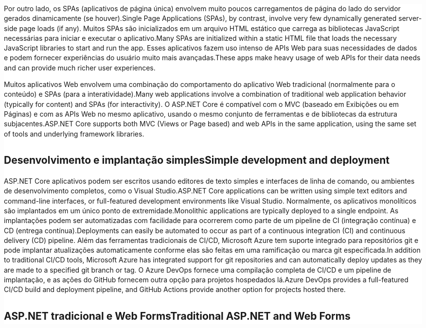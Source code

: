 <span data-ttu-id="ab432-148">Por outro lado, os SPAs (aplicativos de página única) envolvem muito poucos carregamentos de página do lado do servidor gerados dinamicamente (se houver).</span><span class="sxs-lookup"><span data-stu-id="ab432-148">Single Page Applications (SPAs), by contrast, involve very few dynamically generated server-side page loads (if any).</span></span> <span data-ttu-id="ab432-149">Muitos SPAs são inicializados em um arquivo HTML estático que carrega as bibliotecas JavaScript necessárias para iniciar e executar o aplicativo.</span><span class="sxs-lookup"><span data-stu-id="ab432-149">Many SPAs are initialized within a static HTML file that loads the necessary JavaScript libraries to start and run the app.</span></span> <span data-ttu-id="ab432-150">Esses aplicativos fazem uso intenso de APIs Web para suas necessidades de dados e podem fornecer experiências do usuário muito mais avançadas.</span><span class="sxs-lookup"><span data-stu-id="ab432-150">These apps make heavy usage of web APIs for their data needs and can provide much richer user experiences.</span></span>

<span data-ttu-id="ab432-151">Muitos aplicativos Web envolvem uma combinação do comportamento do aplicativo Web tradicional (normalmente para o conteúdo) e SPAs (para a interatividade).</span><span class="sxs-lookup"><span data-stu-id="ab432-151">Many web applications involve a combination of traditional web application behavior (typically for content) and SPAs (for interactivity).</span></span> <span data-ttu-id="ab432-152">O ASP.NET Core é compatível com o MVC (baseado em Exibições ou em Páginas) e com as APIs Web no mesmo aplicativo, usando o mesmo conjunto de ferramentas e de bibliotecas da estrutura subjacentes.</span><span class="sxs-lookup"><span data-stu-id="ab432-152">ASP.NET Core supports both MVC (Views or Page based) and web APIs in the same application, using the same set of tools and underlying framework libraries.</span></span>

## <a name="simple-development-and-deployment"></a><span data-ttu-id="ab432-153">Desenvolvimento e implantação simples</span><span class="sxs-lookup"><span data-stu-id="ab432-153">Simple development and deployment</span></span>

<span data-ttu-id="ab432-154">ASP.NET Core aplicativos podem ser escritos usando editores de texto simples e interfaces de linha de comando, ou ambientes de desenvolvimento completos, como o Visual Studio.</span><span class="sxs-lookup"><span data-stu-id="ab432-154">ASP.NET Core applications can be written using simple text editors and command-line interfaces, or full-featured development environments like Visual Studio.</span></span> <span data-ttu-id="ab432-155">Normalmente, os aplicativos monolíticos são implantados em um único ponto de extremidade.</span><span class="sxs-lookup"><span data-stu-id="ab432-155">Monolithic applications are typically deployed to a single endpoint.</span></span> <span data-ttu-id="ab432-156">As implantações podem ser automatizadas com facilidade para ocorrerem como parte de um pipeline de CI (integração contínua) e CD (entrega contínua).</span><span class="sxs-lookup"><span data-stu-id="ab432-156">Deployments can easily be automated to occur as part of a continuous integration (CI) and continuous delivery (CD) pipeline.</span></span> <span data-ttu-id="ab432-157">Além das ferramentas tradicionais de CI/CD, Microsoft Azure tem suporte integrado para repositórios git e pode implantar atualizações automaticamente conforme elas são feitas em uma ramificação ou marca git especificada.</span><span class="sxs-lookup"><span data-stu-id="ab432-157">In addition to traditional CI/CD tools, Microsoft Azure has integrated support for git repositories and can automatically deploy updates as they are made to a specified git branch or tag.</span></span> <span data-ttu-id="ab432-158">O Azure DevOps fornece uma compilação completa de CI/CD e um pipeline de implantação, e as ações do GitHub fornecem outra opção para projetos hospedados lá.</span><span class="sxs-lookup"><span data-stu-id="ab432-158">Azure DevOps provides a full-featured CI/CD build and deployment pipeline, and GitHub Actions provide another option for projects hosted there.</span></span>

## <a name="traditional-aspnet-and-web-forms"></a><span data-ttu-id="ab432-159">ASP.NET tradicional e Web Forms</span><span class="sxs-lookup"><span data-stu-id="ab432-159">Traditional ASP.NET and Web Forms</span></span>
